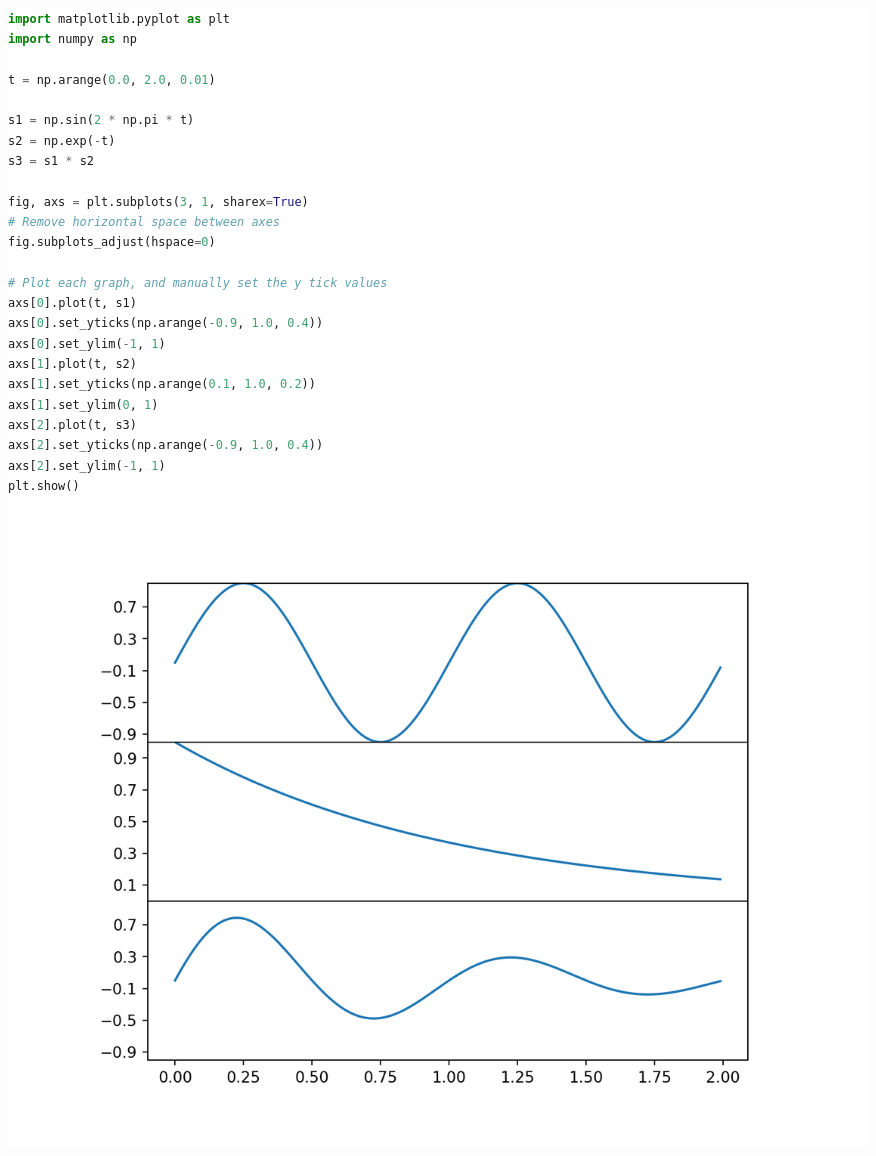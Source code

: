 ```python
import matplotlib.pyplot as plt
import numpy as np

t = np.arange(0.0, 2.0, 0.01)

s1 = np.sin(2 * np.pi * t)
s2 = np.exp(-t)
s3 = s1 * s2

fig, axs = plt.subplots(3, 1, sharex=True)
# Remove horizontal space between axes
fig.subplots_adjust(hspace=0)

# Plot each graph, and manually set the y tick values
axs[0].plot(t, s1)
axs[0].set_yticks(np.arange(-0.9, 1.0, 0.4))
axs[0].set_ylim(-1, 1)
axs[1].plot(t, s2)
axs[1].set_yticks(np.arange(0.1, 1.0, 0.2))
axs[1].set_ylim(0, 1)
axs[2].plot(t, s3)
axs[2].set_yticks(np.arange(-0.9, 1.0, 0.4))
axs[2].set_ylim(-1, 1)
plt.show()
```

<img src="04-math_files/figure-html/unnamed-chunk-4-1.png" width="90%" style="display: block; margin: auto;" /></div><br></div>
